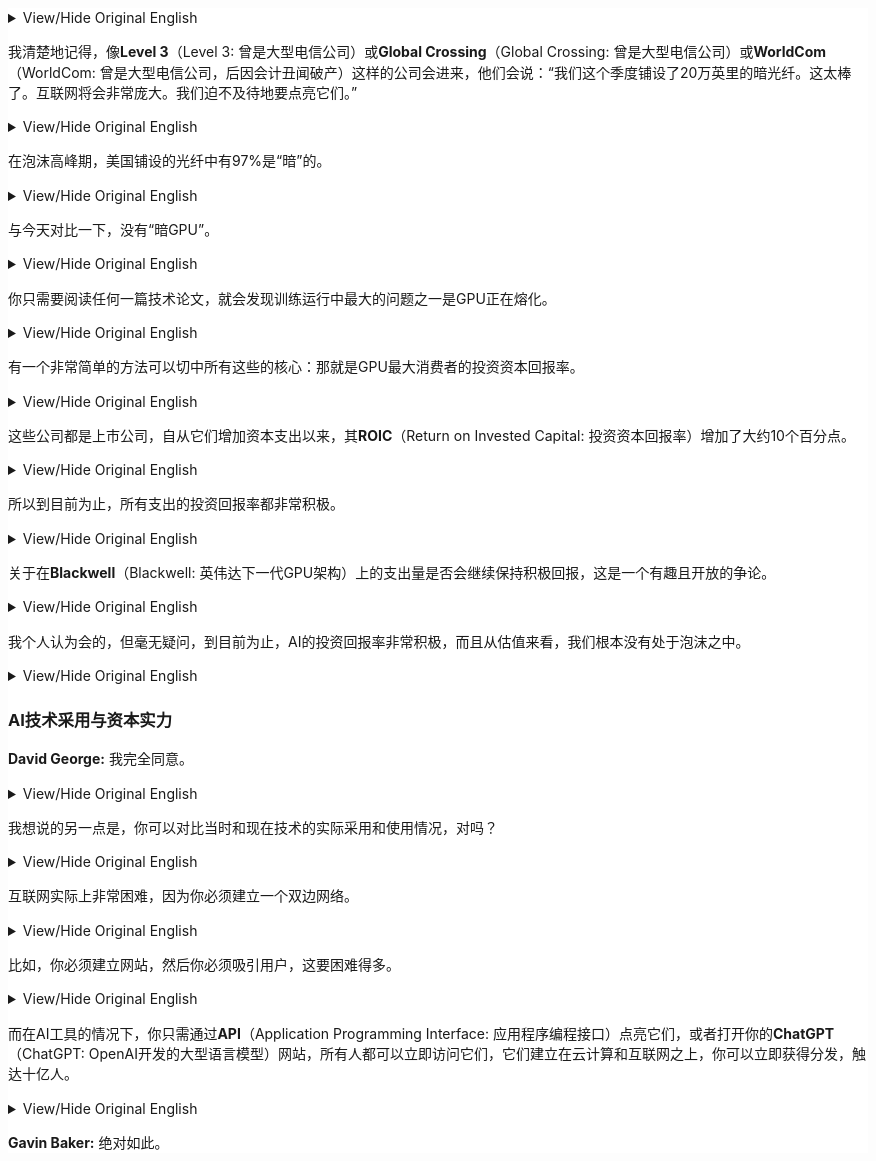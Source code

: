 <details><summary>View/Hide Original English</summary></details>

我清楚地记得，像**Level 3**（Level 3: 曾是大型电信公司）或**Global Crossing**（Global Crossing: 曾是大型电信公司）或**WorldCom**（WorldCom: 曾是大型电信公司，后因会计丑闻破产）这样的公司会进来，他们会说：“我们这个季度铺设了20万英里的暗光纤。这太棒了。互联网将会非常庞大。我们迫不及待地要点亮它们。”

<details><summary>View/Hide Original English</summary></details>

在泡沫高峰期，美国铺设的光纤中有97%是“暗”的。

<details><summary>View/Hide Original English</summary></details>

与今天对比一下，没有“暗GPU”。

<details><summary>View/Hide Original English</summary></details>

你只需要阅读任何一篇技术论文，就会发现训练运行中最大的问题之一是GPU正在熔化。

<details><summary>View/Hide Original English</summary></details>

有一个非常简单的方法可以切中所有这些的核心：那就是GPU最大消费者的投资资本回报率。

<details><summary>View/Hide Original English</summary></details>

这些公司都是上市公司，自从它们增加资本支出以来，其**ROIC**（Return on Invested Capital: 投资资本回报率）增加了大约10个百分点。

<details><summary>View/Hide Original English</summary></details>

所以到目前为止，所有支出的投资回报率都非常积极。

<details><summary>View/Hide Original English</summary></details>

关于在**Blackwell**（Blackwell: 英伟达下一代GPU架构）上的支出量是否会继续保持积极回报，这是一个有趣且开放的争论。

<details><summary>View/Hide Original English</summary></details>

我个人认为会的，但毫无疑问，到目前为止，AI的投资回报率非常积极，而且从估值来看，我们根本没有处于泡沫之中。

<details><summary>View/Hide Original English</summary></details>

### AI技术采用与资本实力

**David George:** 我完全同意。

<details><summary>View/Hide Original English</summary></details>

我想说的另一点是，你可以对比当时和现在技术的实际采用和使用情况，对吗？

<details><summary>View/Hide Original English</summary></details>

互联网实际上非常困难，因为你必须建立一个双边网络。

<details><summary>View/Hide Original English</summary></details>

比如，你必须建立网站，然后你必须吸引用户，这要困难得多。

<details><summary>View/Hide Original English</summary></details>

而在AI工具的情况下，你只需通过**API**（Application Programming Interface: 应用程序编程接口）点亮它们，或者打开你的**ChatGPT**（ChatGPT: OpenAI开发的大型语言模型）网站，所有人都可以立即访问它们，它们建立在云计算和互联网之上，你可以立即获得分发，触达十亿人。

<details><summary>View/Hide Original English</summary></details>

**Gavin Baker:** 绝对如此。

